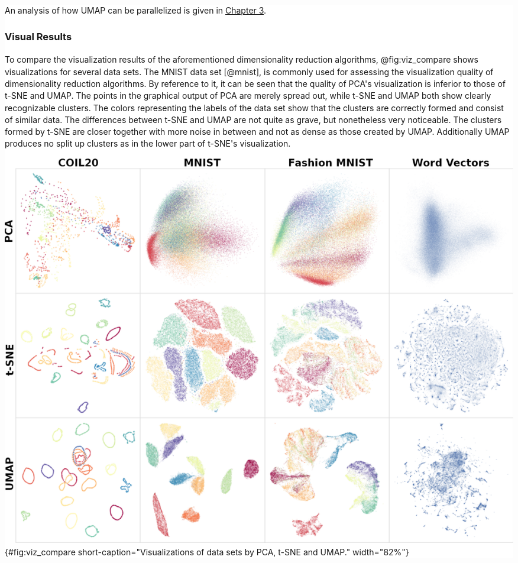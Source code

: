 An analysis of how UMAP can be parallelized is given in [Chapter 3](#methods).

### Visual Results
To compare the visualization results of the aforementioned dimensionality reduction algorithms, @fig:viz_compare shows visualizations for several data sets.
The MNIST data set [@mnist], is commonly used for assessing the visualization quality of dimensionality reduction algorithms.
By reference to it, it can be seen that the quality of PCA's visualization is inferior to those of t-SNE and UMAP.
The points in the graphical output of PCA are merely spread out, while t-SNE and UMAP both show clearly recognizable clusters.
The colors representing the labels of the data set show that the clusters are correctly formed and consist of similar data.
The differences between t-SNE and UMAP are not quite as grave, but nonetheless very noticeable.
The clusters formed by t-SNE are closer together with more noise in between and not as dense as those created by UMAP.
Additionally UMAP produces no split up clusters as in the lower part of t-SNE's visualization.

![Visualizations of various data sets by PCA, t-SNE and UMAP. The figure is modified from the UMAP publication [@umap], Figure 2.](figures/chapter2/modified_umap_graphic.png){#fig:viz_compare short-caption="Visualizations of data sets by PCA, t-SNE and UMAP."  width="82%"}




[^openblas_web]: http://www.openblas.net, accessed 20.04.2019
[^bhtsne_code]: https://github.com/lvdmaaten/bhtsne, accessed 20.04.2019
[^code_umap]: https://github.com/lmcinnes/umap, accessed 20.04.2019
